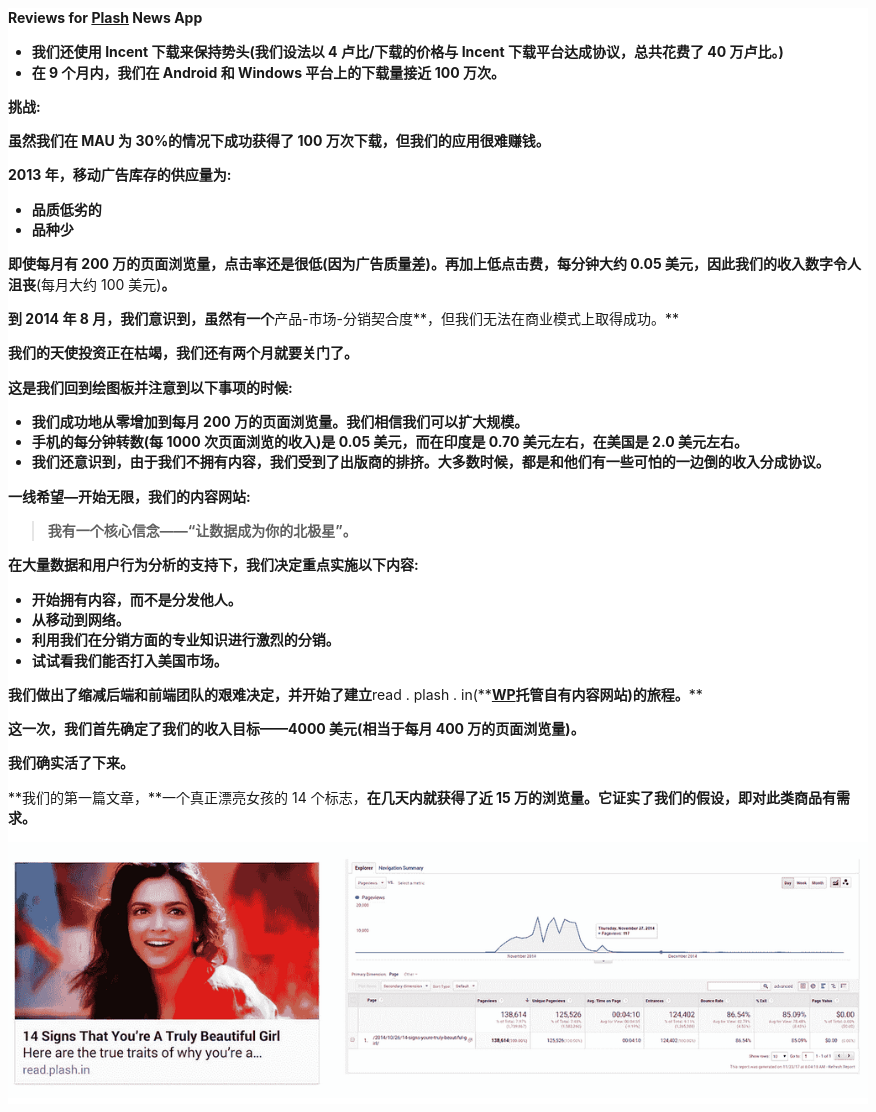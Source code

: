 ****Reviews for** [**Plash**](http://plash.media/) **News App****

*   **我们还使用 **Incent 下载**来保持势头(我们设法以 4 卢比/下载的价格与 Incent 下载平台达成协议，总共花费了 40 万卢比。)**
*   **在 9 个月内，我们在 Android 和 Windows 平台上的下载量接近 100 万次。**

****挑战:****

**虽然我们在 MAU 为 30%的情况下成功获得了 100 万次下载，但我们的应用很难赚钱。**

****2013 年，移动广告库存的供应量为:****

*   **品质低劣的**
*   **品种少**

**即使每月有 200 万的页面浏览量，点击率还是很低(因为广告质量差)。**再加上低点击费，每分钟大约 0.05 美元**，因此我们的收入数字令人沮丧**(每月大约 100 美元)**。**

**到 2014 年 8 月，我们意识到，虽然有一个**产品-市场-分销契合度**，但我们无法在商业模式上取得成功。**

**我们的天使投资正在枯竭，我们还有两个月就要关门了。**

****这是我们回到绘图板并注意到以下事项的时候:****

*   **我们成功地从零增加到每月 200 万的页面浏览量。我们相信我们可以扩大规模。**
*   **手机的每分钟转数(每 1000 次页面浏览的收入)是 0.05 美元，而在印度是 0.70 美元左右，在美国是 2.0 美元左右。**
*   **我们还意识到，由于我们不拥有内容，我们受到了出版商的排挤。大多数时候，都是和他们有一些可怕的一边倒的收入分成协议。**

****一线希望—开始无限，我们的内容网站:****

> **我有一个核心信念——“让数据成为你的北极星”。**

****在大量数据和用户行为分析的支持下，我们决定重点实施以下内容:****

*   **开始拥有内容，而不是分发他人。**
*   **从移动到网络。**
*   **利用我们在分销方面的专业知识进行激烈的分销。**
*   **试试看我们能否打入美国市场。**

**我们做出了缩减后端和前端团队的艰难决定，并开始了建立**read . plash . in(**[**WP**](https://wordpress.org/)**托管自有内容网站)的旅程。****

**这一次，我们首先确定了我们的收入目标——4000 美元(相当于每月 400 万的页面浏览量)。**

**我们确实活了下来。**

**我们的第一篇文章，**一个真正漂亮女孩的 14 个标志，**在几天内就获得了近 15 万的浏览量。它证实了我们的假设，即对此类商品有需求。**

**![](img/a4f5bcda8897a9a392d753aeabad6125.png)**
